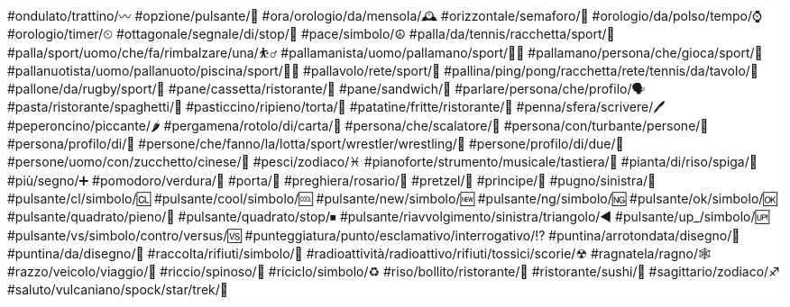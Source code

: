 #ondulato/trattino/〰
#opzione/pulsante/🔘
#ora/orologio/da/mensola/🕰
#orizzontale/semaforo/🚥
#orologio/da/polso/tempo/⌚
#orologio/timer/⏲
#ottagonale/segnale/di/stop/🛑
#pace/simbolo/☮
#palla/da/tennis/racchetta/sport/🎾
#palla/sport/uomo/che/fa/rimbalzare/una/⛹‍♂
#pallamanista/uomo/pallamano/sport/🤾‍♂
#pallamano/persona/che/gioca/sport/🤾
#pallanuotista/uomo/pallanuoto/piscina/sport/🤽‍♂
#pallavolo/rete/sport/🏐
#pallina/ping/pong/racchetta/rete/tennis/da/tavolo/🏓
#pallone/da/rugby/sport/🏉
#pane/cassetta/ristorante/🍞
#pane/sandwich/🥪
#parlare/persona/che/profilo/🗣
#pasta/ristorante/spaghetti/🍝
#pasticcino/ripieno/torta/🥧
#patatine/fritte/ristorante/🍟
#penna/sfera/scrivere/🖊
#peperoncino/piccante/🌶
#pergamena/rotolo/di/carta/📜
#persona/che/scalatore/🧗
#persona/con/turbante/persone/👳
#persona/profilo/di/👤
#persone/che/fanno/la/lotta/sport/wrestler/wrestling/🤼
#persone/profilo/di/due/👥
#persone/uomo/con/zucchetto/cinese/👲
#pesci/zodiaco/♓
#pianoforte/strumento/musicale/tastiera/🎹
#pianta/di/riso/spiga/🌾
#più/segno/➕
#pomodoro/verdura/🍅
#porta/🚪
#preghiera/rosario/📿
#pretzel/🥨
#principe/🤴
#pugno/sinistra/🤛
#pulsante/cl/simbolo/🆑
#pulsante/cool/simbolo/🆒
#pulsante/new/simbolo/🆕
#pulsante/ng/simbolo/🆖
#pulsante/ok/simbolo/🆗
#pulsante/quadrato/pieno/🔲
#pulsante/quadrato/stop/⏹
#pulsante/riavvolgimento/sinistra/triangolo/◀
#pulsante/up_/simbolo/🆙
#pulsante/vs/simbolo/contro/versus/🆚
#punteggiatura/punto/esclamativo/interrogativo/⁉
#puntina/arrotondata/disegno/📍
#puntina/da/disegno/📌
#raccolta/rifiuti/simbolo/🚮
#radioattività/radioattivo/rifiuti/tossici/scorie/☢
#ragnatela/ragno/🕸
#razzo/veicolo/viaggio/🚀
#riccio/spinoso/🦔
#riciclo/simbolo/♻
#riso/bollito/ristorante/🍚
#ristorante/sushi/🍣
#sagittario/zodiaco/♐
#saluto/vulcaniano/spock/star/trek/🖖